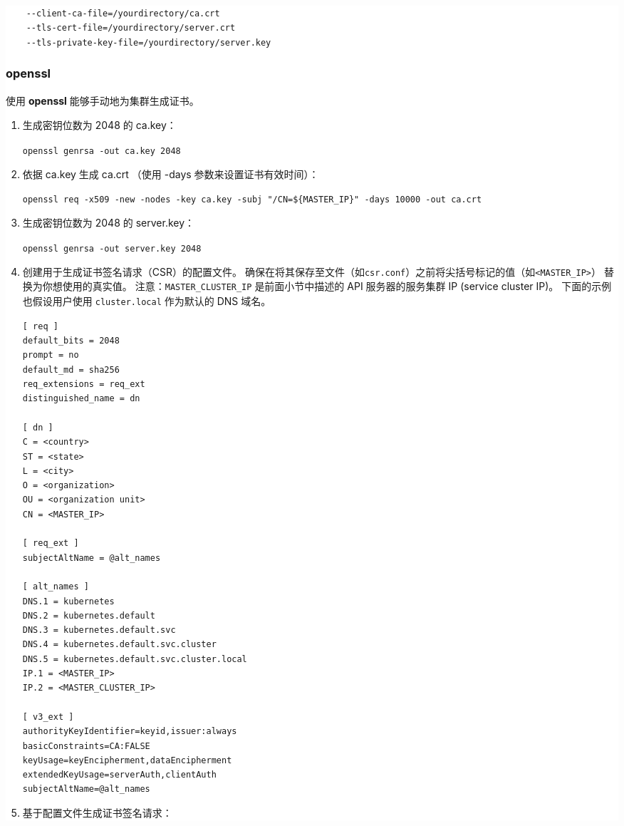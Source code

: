         --client-ca-file=/yourdirectory/ca.crt
        --tls-cert-file=/yourdirectory/server.crt
        --tls-private-key-file=/yourdirectory/server.key

### openssl

使用 **openssl** 能够手动地为集群生成证书。

1.  生成密钥位数为 2048 的 ca.key：

        openssl genrsa -out ca.key 2048
1.  依据 ca.key 生成 ca.crt （使用 -days 参数来设置证书有效时间）：

        openssl req -x509 -new -nodes -key ca.key -subj "/CN=${MASTER_IP}" -days 10000 -out ca.crt
1.  生成密钥位数为 2048 的 server.key：

        openssl genrsa -out server.key 2048
1.  创建用于生成证书签名请求（CSR）的配置文件。
    确保在将其保存至文件（如`csr.conf`）之前将尖括号标记的值（如`<MASTER_IP>`）
    替换为你想使用的真实值。 注意：`MASTER_CLUSTER_IP` 是前面小节中描述的 API 服务器的服务集群 IP
    (service cluster IP)。 下面的示例也假设用户使用 `cluster.local` 作为默认的 DNS 域名。

        [ req ]
        default_bits = 2048
        prompt = no
        default_md = sha256
        req_extensions = req_ext
        distinguished_name = dn
        
        [ dn ]
        C = <country>
        ST = <state>
        L = <city>
        O = <organization>
        OU = <organization unit>
        CN = <MASTER_IP>
        
        [ req_ext ]
        subjectAltName = @alt_names
        
        [ alt_names ]
        DNS.1 = kubernetes
        DNS.2 = kubernetes.default
        DNS.3 = kubernetes.default.svc
        DNS.4 = kubernetes.default.svc.cluster
        DNS.5 = kubernetes.default.svc.cluster.local
        IP.1 = <MASTER_IP>
        IP.2 = <MASTER_CLUSTER_IP>
        
        [ v3_ext ]
        authorityKeyIdentifier=keyid,issuer:always
        basicConstraints=CA:FALSE
        keyUsage=keyEncipherment,dataEncipherment
        extendedKeyUsage=serverAuth,clientAuth
        subjectAltName=@alt_names
1.  基于配置文件生成证书签名请求：
